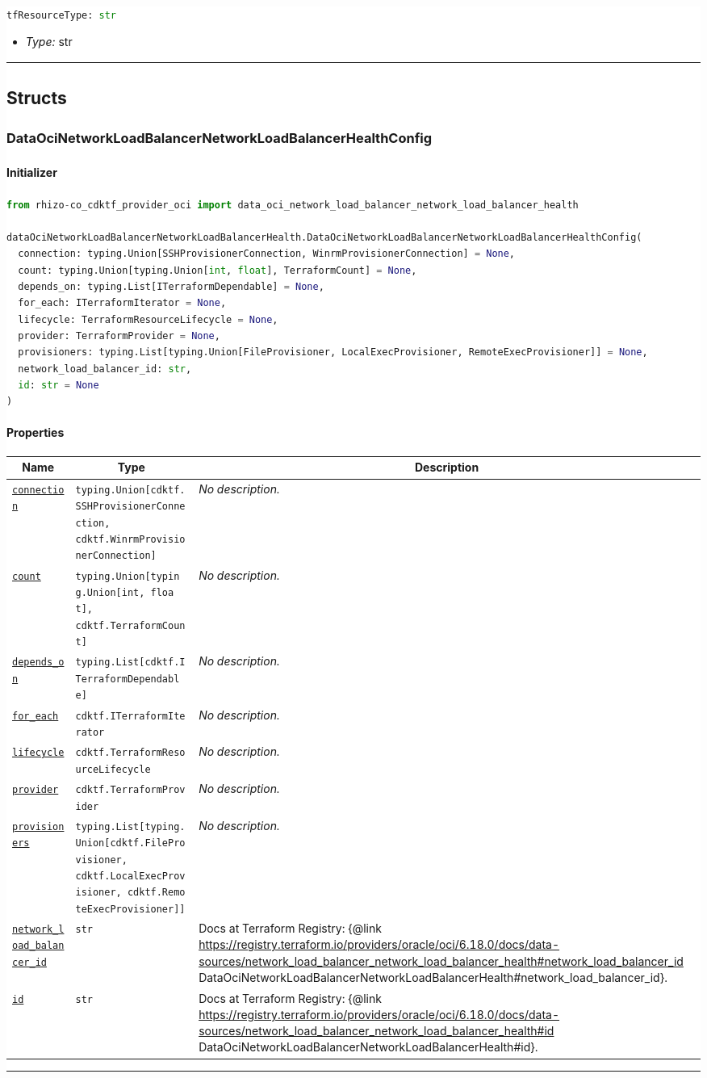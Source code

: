 ```python
tfResourceType: str
```

- *Type:* str

---

## Structs <a name="Structs" id="Structs"></a>

### DataOciNetworkLoadBalancerNetworkLoadBalancerHealthConfig <a name="DataOciNetworkLoadBalancerNetworkLoadBalancerHealthConfig" id="rhizo-co-terraform-provider-oci.dataOciNetworkLoadBalancerNetworkLoadBalancerHealth.DataOciNetworkLoadBalancerNetworkLoadBalancerHealthConfig"></a>

#### Initializer <a name="Initializer" id="rhizo-co-terraform-provider-oci.dataOciNetworkLoadBalancerNetworkLoadBalancerHealth.DataOciNetworkLoadBalancerNetworkLoadBalancerHealthConfig.Initializer"></a>

```python
from rhizo-co_cdktf_provider_oci import data_oci_network_load_balancer_network_load_balancer_health

dataOciNetworkLoadBalancerNetworkLoadBalancerHealth.DataOciNetworkLoadBalancerNetworkLoadBalancerHealthConfig(
  connection: typing.Union[SSHProvisionerConnection, WinrmProvisionerConnection] = None,
  count: typing.Union[typing.Union[int, float], TerraformCount] = None,
  depends_on: typing.List[ITerraformDependable] = None,
  for_each: ITerraformIterator = None,
  lifecycle: TerraformResourceLifecycle = None,
  provider: TerraformProvider = None,
  provisioners: typing.List[typing.Union[FileProvisioner, LocalExecProvisioner, RemoteExecProvisioner]] = None,
  network_load_balancer_id: str,
  id: str = None
)
```

#### Properties <a name="Properties" id="Properties"></a>

| **Name** | **Type** | **Description** |
| --- | --- | --- |
| <code><a href="#rhizo-co-terraform-provider-oci.dataOciNetworkLoadBalancerNetworkLoadBalancerHealth.DataOciNetworkLoadBalancerNetworkLoadBalancerHealthConfig.property.connection">connection</a></code> | <code>typing.Union[cdktf.SSHProvisionerConnection, cdktf.WinrmProvisionerConnection]</code> | *No description.* |
| <code><a href="#rhizo-co-terraform-provider-oci.dataOciNetworkLoadBalancerNetworkLoadBalancerHealth.DataOciNetworkLoadBalancerNetworkLoadBalancerHealthConfig.property.count">count</a></code> | <code>typing.Union[typing.Union[int, float], cdktf.TerraformCount]</code> | *No description.* |
| <code><a href="#rhizo-co-terraform-provider-oci.dataOciNetworkLoadBalancerNetworkLoadBalancerHealth.DataOciNetworkLoadBalancerNetworkLoadBalancerHealthConfig.property.dependsOn">depends_on</a></code> | <code>typing.List[cdktf.ITerraformDependable]</code> | *No description.* |
| <code><a href="#rhizo-co-terraform-provider-oci.dataOciNetworkLoadBalancerNetworkLoadBalancerHealth.DataOciNetworkLoadBalancerNetworkLoadBalancerHealthConfig.property.forEach">for_each</a></code> | <code>cdktf.ITerraformIterator</code> | *No description.* |
| <code><a href="#rhizo-co-terraform-provider-oci.dataOciNetworkLoadBalancerNetworkLoadBalancerHealth.DataOciNetworkLoadBalancerNetworkLoadBalancerHealthConfig.property.lifecycle">lifecycle</a></code> | <code>cdktf.TerraformResourceLifecycle</code> | *No description.* |
| <code><a href="#rhizo-co-terraform-provider-oci.dataOciNetworkLoadBalancerNetworkLoadBalancerHealth.DataOciNetworkLoadBalancerNetworkLoadBalancerHealthConfig.property.provider">provider</a></code> | <code>cdktf.TerraformProvider</code> | *No description.* |
| <code><a href="#rhizo-co-terraform-provider-oci.dataOciNetworkLoadBalancerNetworkLoadBalancerHealth.DataOciNetworkLoadBalancerNetworkLoadBalancerHealthConfig.property.provisioners">provisioners</a></code> | <code>typing.List[typing.Union[cdktf.FileProvisioner, cdktf.LocalExecProvisioner, cdktf.RemoteExecProvisioner]]</code> | *No description.* |
| <code><a href="#rhizo-co-terraform-provider-oci.dataOciNetworkLoadBalancerNetworkLoadBalancerHealth.DataOciNetworkLoadBalancerNetworkLoadBalancerHealthConfig.property.networkLoadBalancerId">network_load_balancer_id</a></code> | <code>str</code> | Docs at Terraform Registry: {@link https://registry.terraform.io/providers/oracle/oci/6.18.0/docs/data-sources/network_load_balancer_network_load_balancer_health#network_load_balancer_id DataOciNetworkLoadBalancerNetworkLoadBalancerHealth#network_load_balancer_id}. |
| <code><a href="#rhizo-co-terraform-provider-oci.dataOciNetworkLoadBalancerNetworkLoadBalancerHealth.DataOciNetworkLoadBalancerNetworkLoadBalancerHealthConfig.property.id">id</a></code> | <code>str</code> | Docs at Terraform Registry: {@link https://registry.terraform.io/providers/oracle/oci/6.18.0/docs/data-sources/network_load_balancer_network_load_balancer_health#id DataOciNetworkLoadBalancerNetworkLoadBalancerHealth#id}. |

---
